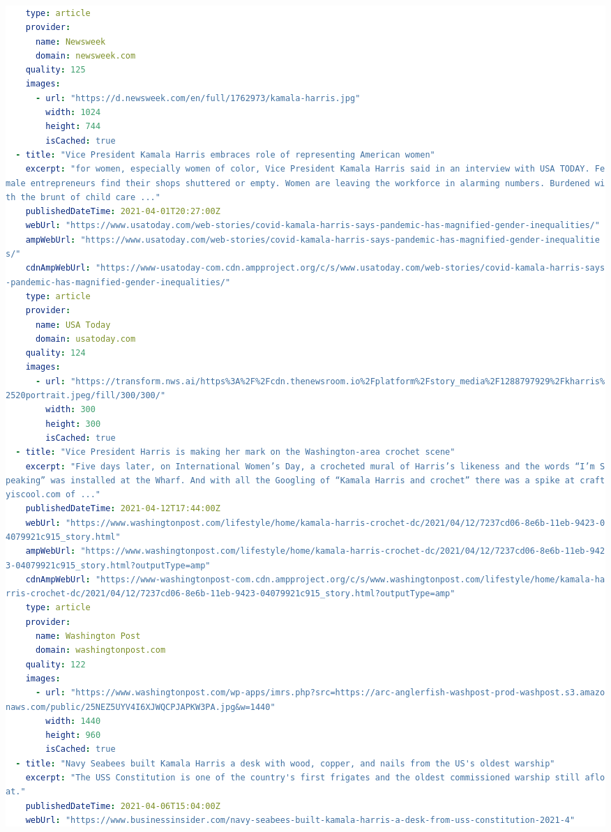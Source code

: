 ```yaml
    type: article
    provider:
      name: Newsweek
      domain: newsweek.com
    quality: 125
    images:
      - url: "https://d.newsweek.com/en/full/1762973/kamala-harris.jpg"
        width: 1024
        height: 744
        isCached: true
  - title: "Vice President Kamala Harris embraces role of representing American women"
    excerpt: "for women, especially women of color, Vice President Kamala Harris said in an interview with USA TODAY. Female entrepreneurs find their shops shuttered or empty. Women are leaving the workforce in alarming numbers. Burdened with the brunt of child care ..."
    publishedDateTime: 2021-04-01T20:27:00Z
    webUrl: "https://www.usatoday.com/web-stories/covid-kamala-harris-says-pandemic-has-magnified-gender-inequalities/"
    ampWebUrl: "https://www.usatoday.com/web-stories/covid-kamala-harris-says-pandemic-has-magnified-gender-inequalities/"
    cdnAmpWebUrl: "https://www-usatoday-com.cdn.ampproject.org/c/s/www.usatoday.com/web-stories/covid-kamala-harris-says-pandemic-has-magnified-gender-inequalities/"
    type: article
    provider:
      name: USA Today
      domain: usatoday.com
    quality: 124
    images:
      - url: "https://transform.nws.ai/https%3A%2F%2Fcdn.thenewsroom.io%2Fplatform%2Fstory_media%2F1288797929%2Fkharris%2520portrait.jpeg/fill/300/300/"
        width: 300
        height: 300
        isCached: true
  - title: "Vice President Harris is making her mark on the Washington-area crochet scene"
    excerpt: "Five days later, on International Women’s Day, a crocheted mural of Harris’s likeness and the words “I’m Speaking” was installed at the Wharf. And with all the Googling of “Kamala Harris and crochet” there was a spike at craftyiscool.com of ..."
    publishedDateTime: 2021-04-12T17:44:00Z
    webUrl: "https://www.washingtonpost.com/lifestyle/home/kamala-harris-crochet-dc/2021/04/12/7237cd06-8e6b-11eb-9423-04079921c915_story.html"
    ampWebUrl: "https://www.washingtonpost.com/lifestyle/home/kamala-harris-crochet-dc/2021/04/12/7237cd06-8e6b-11eb-9423-04079921c915_story.html?outputType=amp"
    cdnAmpWebUrl: "https://www-washingtonpost-com.cdn.ampproject.org/c/s/www.washingtonpost.com/lifestyle/home/kamala-harris-crochet-dc/2021/04/12/7237cd06-8e6b-11eb-9423-04079921c915_story.html?outputType=amp"
    type: article
    provider:
      name: Washington Post
      domain: washingtonpost.com
    quality: 122
    images:
      - url: "https://www.washingtonpost.com/wp-apps/imrs.php?src=https://arc-anglerfish-washpost-prod-washpost.s3.amazonaws.com/public/25NEZ5UYV4I6XJWQCPJAPKW3PA.jpg&w=1440"
        width: 1440
        height: 960
        isCached: true
  - title: "Navy Seabees built Kamala Harris a desk with wood, copper, and nails from the US's oldest warship"
    excerpt: "The USS Constitution is one of the country's first frigates and the oldest commissioned warship still afloat."
    publishedDateTime: 2021-04-06T15:04:00Z
    webUrl: "https://www.businessinsider.com/navy-seabees-built-kamala-harris-a-desk-from-uss-constitution-2021-4"
```